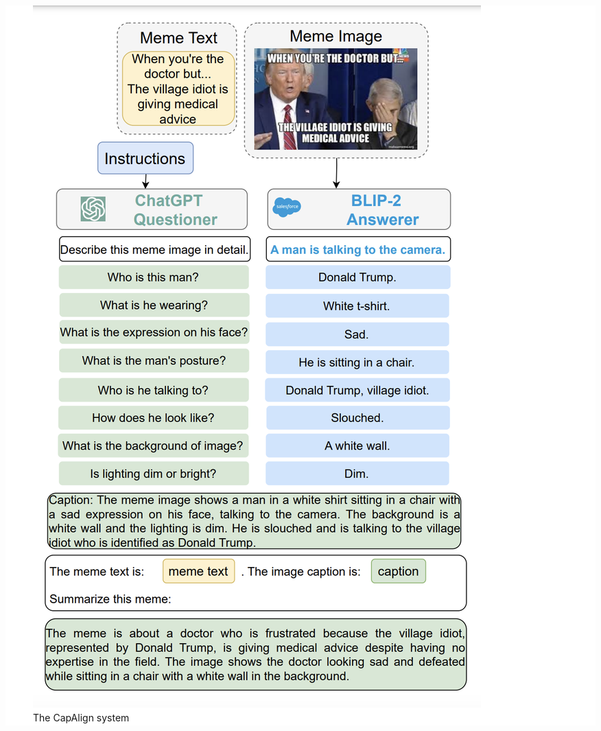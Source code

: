 <figure>
<img alt="Diagram showing hwo the CapAlign system makes two LLMs talk to each other." src="/images/thewebconf2024--0ivp2ppy3sqs.png">
<figcaption>The CapAlign system</figcaption>
</figure>
